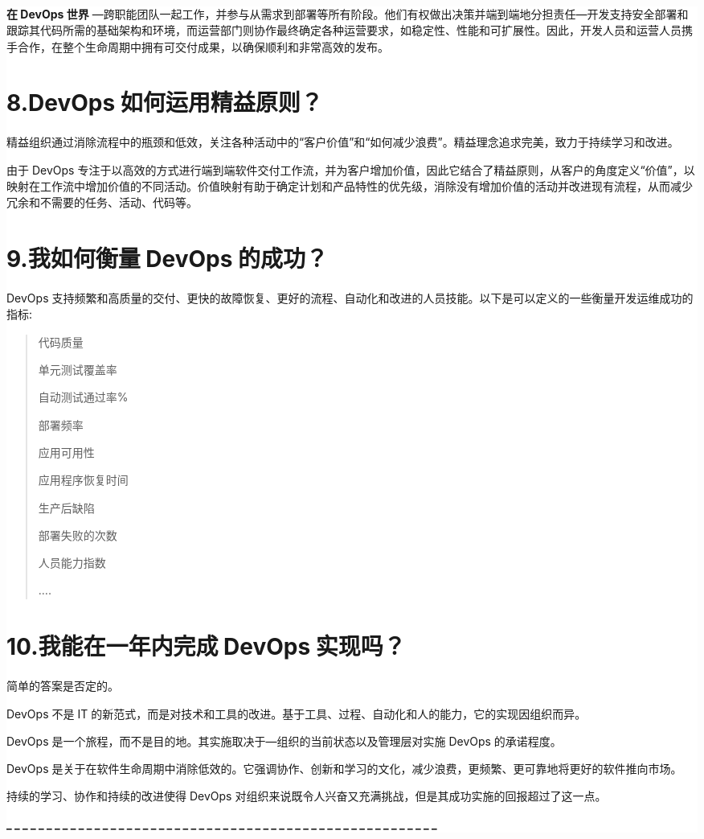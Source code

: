 **在 DevOps 世界** —跨职能团队一起工作，并参与从需求到部署等所有阶段。他们有权做出决策并端到端地分担责任—开发支持安全部署和跟踪其代码所需的基础架构和环境，而运营部门则协作最终确定各种运营要求，如稳定性、性能和可扩展性。因此，开发人员和运营人员携手合作，在整个生命周期中拥有可交付成果，以确保顺利和非常高效的发布。

# 8.DevOps 如何运用精益原则？

精益组织通过消除流程中的瓶颈和低效，关注各种活动中的“客户价值”和“如何减少浪费”。精益理念追求完美，致力于持续学习和改进。

由于 DevOps 专注于以高效的方式进行端到端软件交付工作流，并为客户增加价值，因此它结合了精益原则，从客户的角度定义“价值”，以映射在工作流中增加价值的不同活动。价值映射有助于确定计划和产品特性的优先级，消除没有增加价值的活动并改进现有流程，从而减少冗余和不需要的任务、活动、代码等。

# 9.我如何衡量 DevOps 的成功？

DevOps 支持频繁和高质量的交付、更快的故障恢复、更好的流程、自动化和改进的人员技能。以下是可以定义的一些衡量开发运维成功的指标:

> 代码质量
> 
> 单元测试覆盖率
> 
> 自动测试通过率%
> 
> 部署频率
> 
> 应用可用性
> 
> 应用程序恢复时间
> 
> 生产后缺陷
> 
> 部署失败的次数
> 
> 人员能力指数
> 
> ….

# 10.我能在一年内完成 DevOps 实现吗？

简单的答案是否定的。

DevOps 不是 IT 的新范式，而是对技术和工具的改进。基于工具、过程、自动化和人的能力，它的实现因组织而异。

DevOps 是一个旅程，而不是目的地。其实施取决于—组织的当前状态以及管理层对实施 DevOps 的承诺程度。

DevOps 是关于在软件生命周期中消除低效的。它强调协作、创新和学习的文化，减少浪费，更频繁、更可靠地将更好的软件推向市场。

持续的学习、协作和持续的改进使得 DevOps 对组织来说既令人兴奋又充满挑战，但是其成功实施的回报超过了这一点。

**_ _ _ _ _ _ _ _ _ _ _ _ _ _ _ _ _ _ _ _ _ _ _ _ _ _ _ _ _ _ _ _ _ _ _ _ _ _ _ _ _ _ _ _ _ _ _ _ _ _ _ _ _ _**
